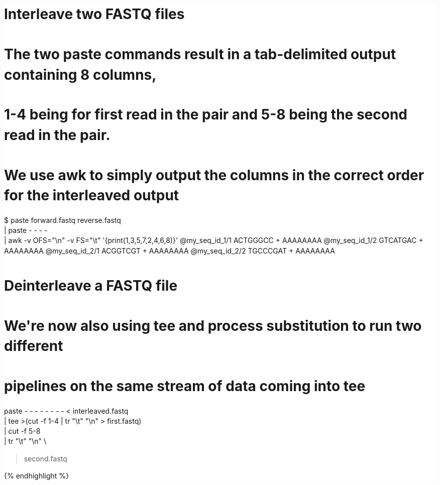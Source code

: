 # Interleave two FASTQ files
# The two paste commands result in a tab-delimited output containing 8 columns,
# 1-4 being for first read in the pair and 5-8 being the second read in the pair.
# We use awk to simply output the columns in the correct order for the interleaved output
$ paste forward.fastq reverse.fastq \
  | paste - - - - \
  | awk -v OFS="\n" -v FS="\t" '{print($1,$3,$5,$7,$2,$4,$6,$8)}'
@my_seq_id_1/1
ACTGGGCC
+
AAAAAAAA
@my_seq_id_1/2
GTCATGAC
+
AAAAAAAA
@my_seq_id_2/1
ACGGTCGT
+
AAAAAAAA
@my_seq_id_2/2
TGCCCGAT
+
AAAAAAAA

# Deinterleave a FASTQ file
# We're now also using tee and process substitution to run two different
# pipelines on the same stream of data coming into tee
paste - - - - - - - -  < interleaved.fastq \
  | tee >(cut -f 1-4 | tr "\t" "\n" > first.fastq) \
  | cut -f 5-8 \
  | tr "\t" "\n" \
  > second.fastq

{% endhighlight %}
